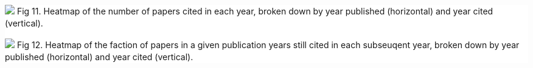 <a id=fig11 href=/img/citation/CSCW/CSCW_year_citation.png><img width=900 src="/img/citation/CSCW/CSCW_year_citation.png"></a>
Fig 11. Heatmap of the number of papers cited in each year, broken down by year published (horizontal) and year cited (vertical).

<a id=fig12 href=/img/citation/CSCW/CSCW_year_frac.png><img width=900 src="/img/citation/CSCW/CSCW_year_frac.png"></a>
Fig 12. Heatmap of the faction of papers in a given publication years still cited in each subseuqent year, broken down by year published (horizontal) and year cited (vertical).

